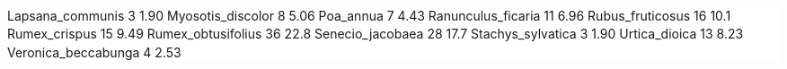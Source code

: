   <tr>
   <td style="text-align:left;"> Lapsana_communis </td>
   <td style="text-align:right;"> 3 </td>
   <td style="text-align:right;"> 1.90 </td>
  </tr>
  <tr>
   <td style="text-align:left;"> Myosotis_discolor </td>
   <td style="text-align:right;"> 8 </td>
   <td style="text-align:right;"> 5.06 </td>
  </tr>
  <tr>
   <td style="text-align:left;"> Poa_annua </td>
   <td style="text-align:right;"> 7 </td>
   <td style="text-align:right;"> 4.43 </td>
  </tr>
  <tr>
   <td style="text-align:left;"> Ranunculus_ficaria </td>
   <td style="text-align:right;"> 11 </td>
   <td style="text-align:right;"> 6.96 </td>
  </tr>
  <tr>
   <td style="text-align:left;"> Rubus_fruticosus </td>
   <td style="text-align:right;"> 16 </td>
   <td style="text-align:right;"> 10.1 </td>
  </tr>
  <tr>
   <td style="text-align:left;"> Rumex_crispus </td>
   <td style="text-align:right;"> 15 </td>
   <td style="text-align:right;"> 9.49 </td>
  </tr>
  <tr>
   <td style="text-align:left;"> Rumex_obtusifolius </td>
   <td style="text-align:right;"> 36 </td>
   <td style="text-align:right;"> 22.8 </td>
  </tr>
  <tr>
   <td style="text-align:left;"> Senecio_jacobaea </td>
   <td style="text-align:right;"> 28 </td>
   <td style="text-align:right;"> 17.7 </td>
  </tr>
  <tr>
   <td style="text-align:left;"> Stachys_sylvatica </td>
   <td style="text-align:right;"> 3 </td>
   <td style="text-align:right;"> 1.90 </td>
  </tr>
  <tr>
   <td style="text-align:left;"> Urtica_dioica </td>
   <td style="text-align:right;"> 13 </td>
   <td style="text-align:right;"> 8.23 </td>
  </tr>
  <tr>
   <td style="text-align:left;"> Veronica_beccabunga </td>
   <td style="text-align:right;"> 4 </td>
   <td style="text-align:right;"> 2.53 </td>
  </tr>
</tbody>
</table>
</div>
</div>
